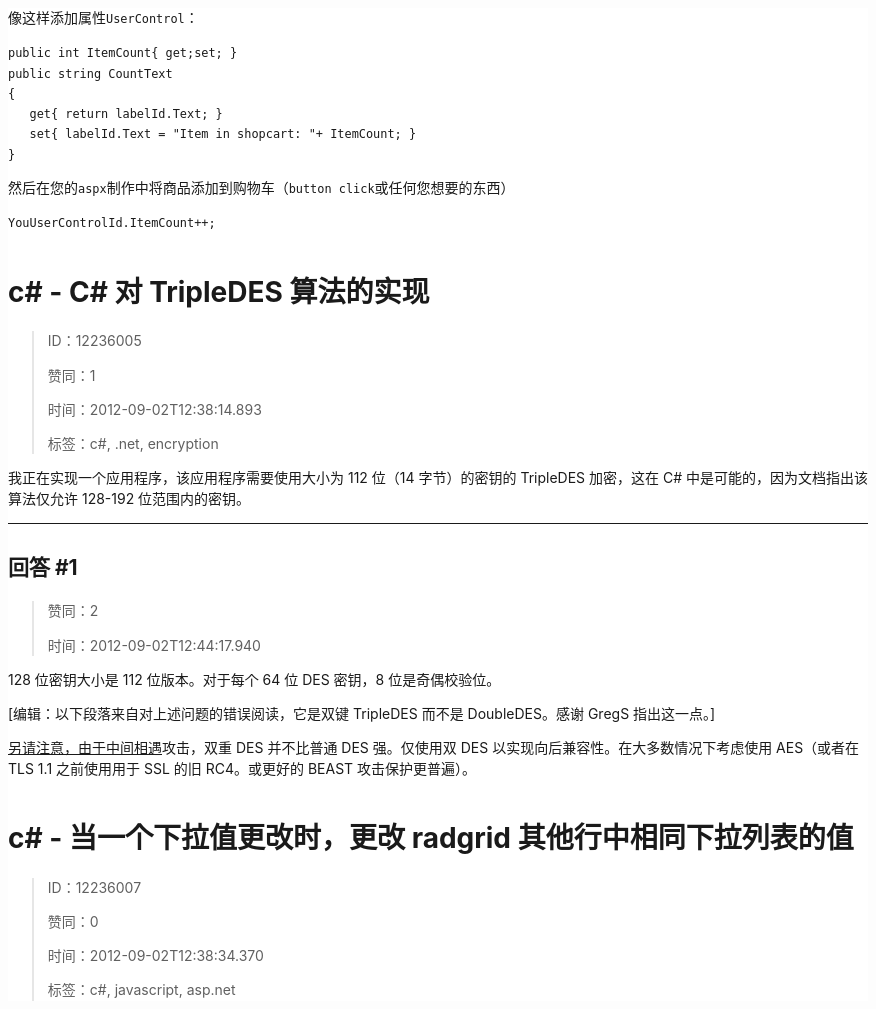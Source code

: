 像这样添加属性`UserControl`：

```
public int ItemCount{ get;set; }
public string CountText
{
   get{ return labelId.Text; }
   set{ labelId.Text = "Item in shopcart: "+ ItemCount; }
} 
```

然后在您的`aspx`制作中将商品添加到购物车（`button click`或任何您想要的东西）

```
YouUserControlId.ItemCount++; 
```

# c# - C# 对 TripleDES 算法的实现

> ID：12236005
> 
> 赞同：1
> 
> 时间：2012-09-02T12:38:14.893
> 
> 标签：c#, .net, encryption

我正在实现一个应用程序，该应用程序需要使用大小为 112 位（14 字节）的密钥的 TripleDES 加密，这在 C# 中是可能的，因为文档指出该算法仅允许 128-192 位范围内的密钥。

* * *

## 回答 #1

> 赞同：2
> 
> 时间：2012-09-02T12:44:17.940

128 位密钥大小是 112 位版本。对于每个 64 位 DES 密钥，8 位是奇偶校验位。

[编辑：以下段落来自对上述问题的错误阅读，它是双键 TripleDES 而不是 DoubleDES。感谢 GregS 指出这一点。]

[另请注意，由于中间相遇](http://en.wikipedia.org/wiki/Meet-in-the-middle_attack)攻击，双重 DES 并不比普通 DES 强。仅使用双 DES 以实现向后兼容性。在大多数情况下考虑使用 AES（或者在 TLS 1.1 之前使用用于 SSL 的旧 RC4。或更好的 BEAST 攻击保护更普遍）。

# c# - 当一个下拉值更改时，更改 radgrid 其他行中相同下拉列表的值

> ID：12236007
> 
> 赞同：0
> 
> 时间：2012-09-02T12:38:34.370
> 
> 标签：c#, javascript, asp.net
